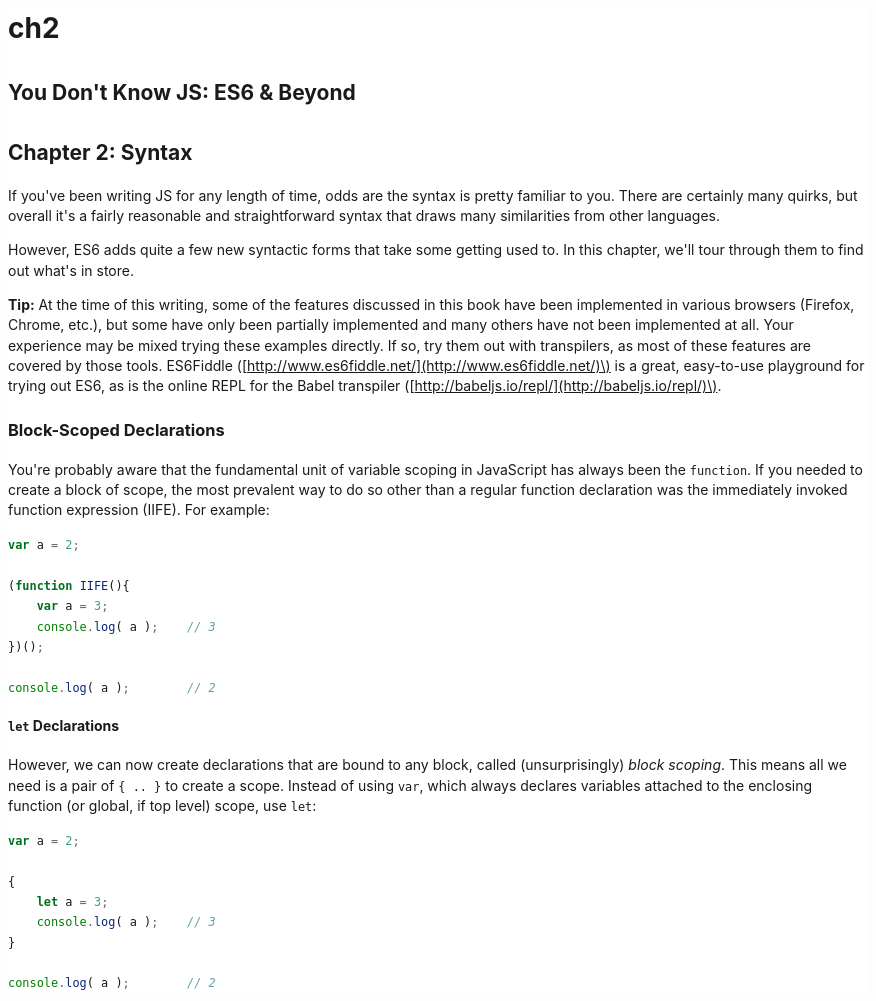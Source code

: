# ch2

## You Don't Know JS: ES6 & Beyond

## Chapter 2: Syntax

If you've been writing JS for any length of time, odds are the syntax is pretty familiar to you. There are certainly many quirks, but overall it's a fairly reasonable and straightforward syntax that draws many similarities from other languages.

However, ES6 adds quite a few new syntactic forms that take some getting used to. In this chapter, we'll tour through them to find out what's in store.

**Tip:** At the time of this writing, some of the features discussed in this book have been implemented in various browsers \(Firefox, Chrome, etc.\), but some have only been partially implemented and many others have not been implemented at all. Your experience may be mixed trying these examples directly. If so, try them out with transpilers, as most of these features are covered by those tools. ES6Fiddle \([http://www.es6fiddle.net/](http://www.es6fiddle.net/)\) is a great, easy-to-use playground for trying out ES6, as is the online REPL for the Babel transpiler \([http://babeljs.io/repl/](http://babeljs.io/repl/)\).

### Block-Scoped Declarations

You're probably aware that the fundamental unit of variable scoping in JavaScript has always been the `function`. If you needed to create a block of scope, the most prevalent way to do so other than a regular function declaration was the immediately invoked function expression \(IIFE\). For example:

```javascript
var a = 2;

(function IIFE(){
    var a = 3;
    console.log( a );    // 3
})();

console.log( a );        // 2
```

#### `let` Declarations

However, we can now create declarations that are bound to any block, called \(unsurprisingly\) _block scoping_. This means all we need is a pair of `{ .. }` to create a scope. Instead of using `var`, which always declares variables attached to the enclosing function \(or global, if top level\) scope, use `let`:

```javascript
var a = 2;

{
    let a = 3;
    console.log( a );    // 3
}

console.log( a );        // 2
```
